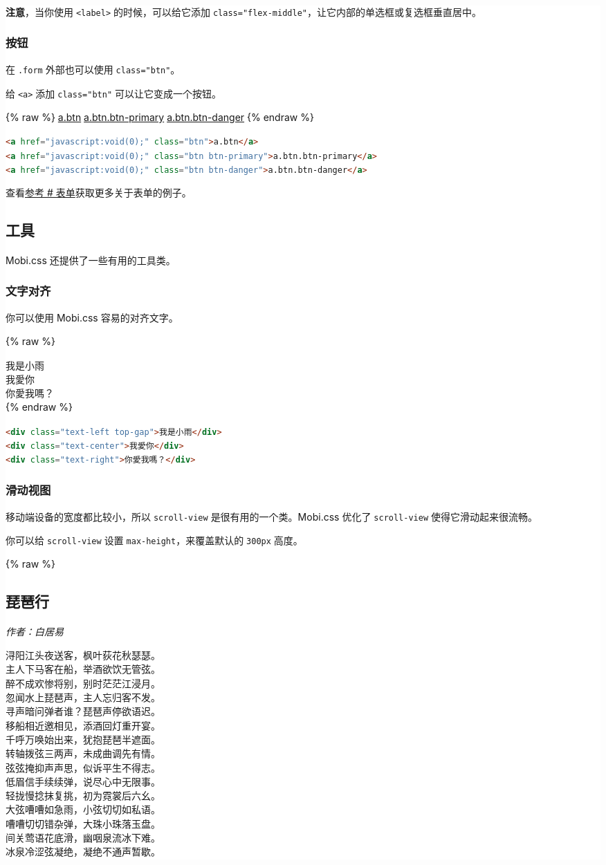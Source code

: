 **注意**，当你使用 `<label>` 的时候，可以给它添加 `class="flex-middle"`，让它内部的单选框或复选框垂直居中。

### 按钮

在 `.form` 外部也可以使用 `class="btn"`。

给 `<a>` 添加 `class="btn"` 可以让它变成一个按钮。

{% raw %}
<a href="javascript:void(0);" class="btn">a.btn</a>
<a href="javascript:void(0);" class="btn btn-primary">a.btn.btn-primary</a>
<a href="javascript:void(0);" class="btn btn-danger">a.btn.btn-danger</a>
{% endraw %}

```html
<a href="javascript:void(0);" class="btn">a.btn</a>
<a href="javascript:void(0);" class="btn btn-primary">a.btn.btn-primary</a>
<a href="javascript:void(0);" class="btn btn-danger">a.btn.btn-danger</a>
```

查看[参考 # 表单](../reference/#表单)获取更多关于表单的例子。

## 工具

Mobi.css 还提供了一些有用的工具类。

### 文字对齐

你可以使用 Mobi.css 容易的对齐文字。

{% raw %}
<div class="text-left top-gap">我是小雨</div>
<div class="text-center">我愛你</div>
<div class="text-right">你愛我嗎？</div>
{% endraw %}

```html
<div class="text-left top-gap">我是小雨</div>
<div class="text-center">我愛你</div>
<div class="text-right">你愛我嗎？</div>
```

### 滑动视图

移动端设备的宽度都比较小，所以 `scroll-view` 是很有用的一个类。Mobi.css 优化了 `scroll-view` 使得它滑动起来很流畅。

你可以给 `scroll-view` 设置 `max-height`，来覆盖默认的 `300px` 高度。

{% raw %}
<div class="top-gap scroll-view" style="max-height:400px;">
  <h2>琵琶行</h2>
  <address>作者：白居易</address>
  <p>
    浔阳江头夜送客，枫叶荻花秋瑟瑟。<br/>
    主人下马客在船，举酒欲饮无管弦。<br/>
    醉不成欢惨将别，别时茫茫江浸月。<br/>
    忽闻水上琵琶声，主人忘归客不发。<br/>
    寻声暗问弹者谁？琵琶声停欲语迟。<br/>
    移船相近邀相见，添酒回灯重开宴。<br/>
    千呼万唤始出来，犹抱琵琶半遮面。<br/>
    转轴拨弦三两声，未成曲调先有情。<br/>
    弦弦掩抑声声思，似诉平生不得志。<br/>
    低眉信手续续弹，说尽心中无限事。<br/>
    轻拢慢捻抹复挑，初为霓裳后六幺。<br/>
    大弦嘈嘈如急雨，小弦切切如私语。<br/>
    嘈嘈切切错杂弹，大珠小珠落玉盘。<br/>
    间关莺语花底滑，幽咽泉流冰下难。<br/>
    冰泉冷涩弦凝绝，凝绝不通声暂歇。<br/>